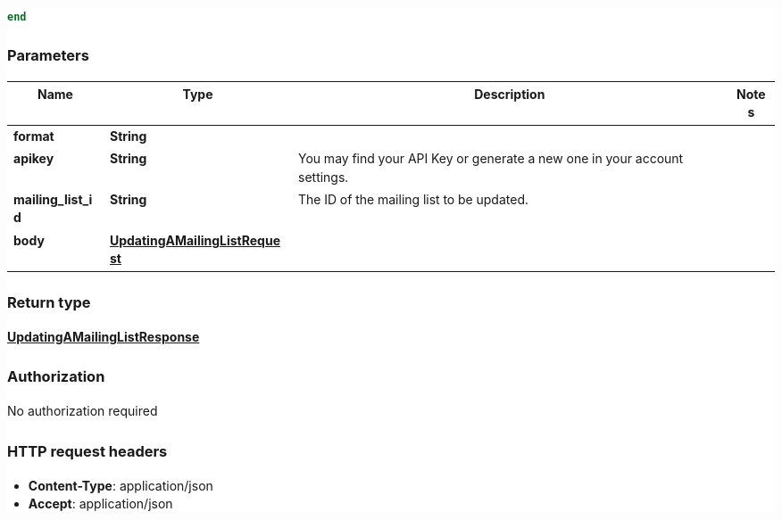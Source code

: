 ```ruby
end
```

### Parameters

Name | Type | Description  | Notes
------------- | ------------- | ------------- | -------------
 **format** | **String**|  | 
 **apikey** | **String**| You may find your API Key or generate a new one in your account settings. | 
 **mailing_list_id** | **String**| The ID of the mailing list to be updated. | 
 **body** | [**UpdatingAMailingListRequest**](UpdatingAMailingListRequest.md)|  | 

### Return type

[**UpdatingAMailingListResponse**](UpdatingAMailingListResponse.md)

### Authorization

No authorization required

### HTTP request headers

 - **Content-Type**: application/json
 - **Accept**: application/json



